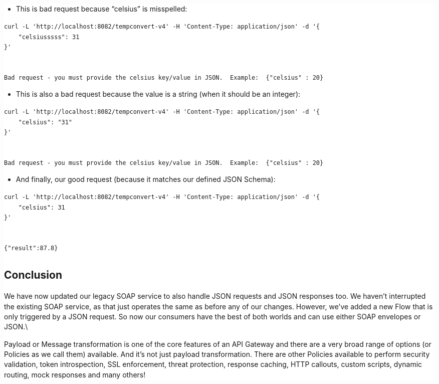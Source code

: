 * This is bad request because “celsius” is misspelled:

```
curl -L 'http://localhost:8082/tempconvert-v4' -H 'Content-Type: application/json' -d '{
    "celsiusssss": 31
}'


Bad request - you must provide the celsius key/value in JSON.  Example:  {"celsius" : 20}

```

* This is also a bad request because the value is a string (when it should be an integer):

```
curl -L 'http://localhost:8082/tempconvert-v4' -H 'Content-Type: application/json' -d '{
    "celsius": "31"
}'


Bad request - you must provide the celsius key/value in JSON.  Example:  {"celsius" : 20}
```

* And finally, our good request (because it matches our defined JSON Schema):

```
curl -L 'http://localhost:8082/tempconvert-v4' -H 'Content-Type: application/json' -d '{
    "celsius": 31    
}'


{"result":87.8}
```

## Conclusion

We have now updated our legacy SOAP service to also handle JSON requests and JSON responses too.  We haven’t interrupted the existing SOAP service, as that just operates the same as before any of our changes.  However, we’ve added a new Flow that is only triggered by a JSON request.  So now our consumers have the best of both worlds and can use either SOAP envelopes or JSON.\


Payload or Message transformation is one of the core features of an API Gateway and there are a very broad range of options (or Policies as we call them) available.  And it’s not just payload transformation. There are other Policies available to perform security validation, token introspection, SSL enforcement, threat protection, response caching, HTTP callouts, custom scripts, dynamic routing, mock responses and many others!
